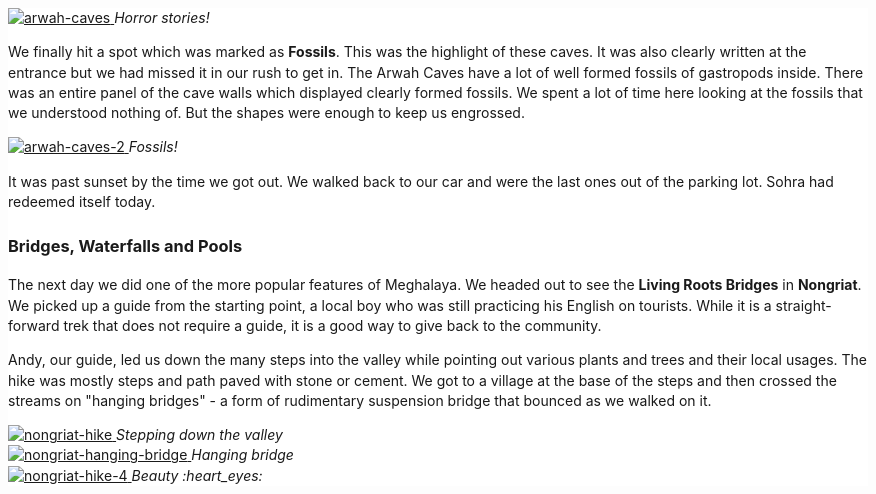 <div class="postimg vertimg">
  <a href="https://farm5.staticflickr.com/4859/31049197047_3db4fcbe47_c.jpg" data-toggle="lightbox">
    <img src="https://farm5.staticflickr.com/4859/31049197047_3db4fcbe47.jpg" alt="arwah-caves">
  </a>
  <em>Horror stories!</em>
</div>

We finally hit a spot which was marked as **Fossils**. This was the highlight of these caves. It was also clearly written at the entrance but we had missed it in our rush to get in. The Arwah Caves have a lot of well formed fossils of gastropods inside. There was an entire panel of the cave walls which displayed clearly formed fossils. We spent a lot of time here looking at the fossils that we understood nothing of. But the shapes were enough to keep us engrossed.

<div class="postimg">
  <a href="https://farm5.staticflickr.com/4901/44259106000_83eaa92dc6_c.jpg" data-toggle="lightbox">
    <img src="https://farm5.staticflickr.com/4901/44259106000_83eaa92dc6.jpg" alt="arwah-caves-2">
  </a>
  <em>Fossils!</em>
</div>

It was past sunset by the time we got out. We walked back to our car and were the last ones out of the parking lot. Sohra had redeemed itself today.

### Bridges, Waterfalls and Pools

The next day we did one of the more popular features of Meghalaya. We headed out to see the **Living Roots Bridges** in **Nongriat**. We picked up a guide from the starting point, a local boy who was still practicing his English on tourists. While it is a straight-forward trek that does not require a guide, it is a good way to give back to the community.

Andy, our guide, led us down the many steps into the valley while pointing out various plants and trees and their local usages. The hike was mostly steps and path paved with stone or cement. We got to a village at the base of the steps and then crossed the streams on "hanging bridges" - a form of rudimentary suspension bridge that bounced as we walked on it.

<div class="postimg vertimg">
  <a href="https://farm5.staticflickr.com/4875/32117165438_6c7765ac7e_c.jpg" data-toggle="lightbox">
    <img src="https://farm5.staticflickr.com/4875/32117165438_6c7765ac7e.jpg" alt="nongriat-hike">
  </a>
  <em>Stepping down the valley</em>
</div>

<div class="postimg vertimg">
  <a href="https://farm5.staticflickr.com/4895/45075962725_6c13d8cf8e_c.jpg" data-toggle="lightbox">
    <img src="https://farm5.staticflickr.com/4895/45075962725_6c13d8cf8e.jpg" alt="nongriat-hanging-bridge">
  </a>
  <em>Hanging bridge</em>
</div>

<div class="postimg">
  <a href="https://farm5.staticflickr.com/4819/45988049951_94f6f89a12_c.jpg" data-toggle="lightbox">
    <img src="https://farm5.staticflickr.com/4819/45988049951_94f6f89a12.jpg" alt="nongriat-hike-4">
  </a>
  <em>Beauty :heart_eyes:</em>
</div>
